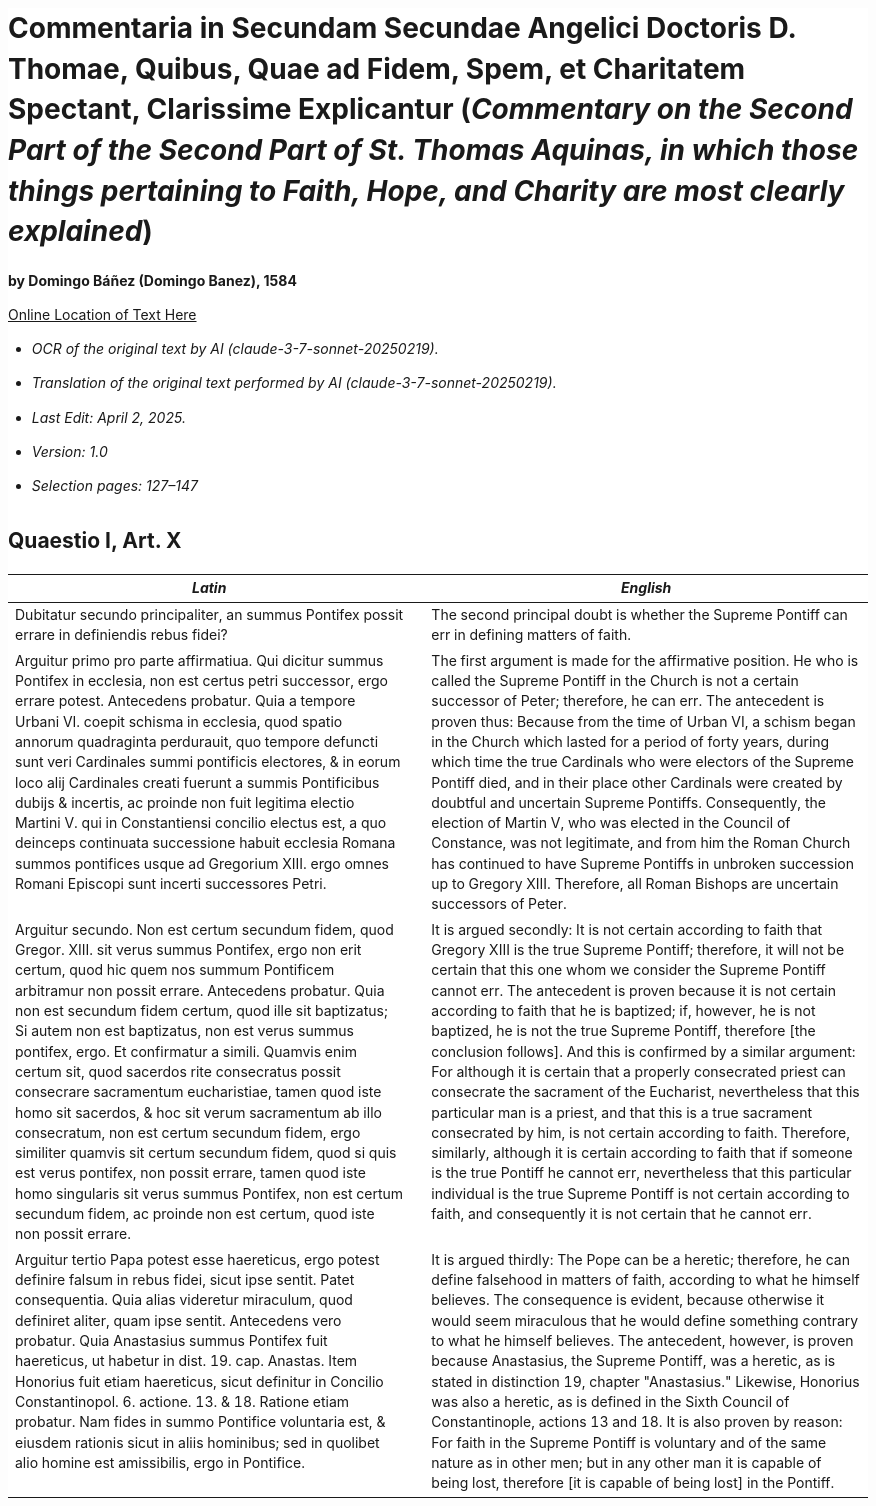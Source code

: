 # Commentaria in Secundam Secundae Angelici Doctoris D. Thomae, Quibus, Quae ad Fidem, Spem, et Charitatem Spectant, Clarissime Explicantur (*Commentary on the Second Part of the Second Part of St. Thomas Aquinas, in which those things pertaining to Faith, Hope, and Charity are most clearly explained*)

**by Domingo Báñez (Domingo Banez), 1584**

[Online Location of Text Here](https://www.google.com/books/edition/Commentaria_in_Secumdam_Secundae_D_Thoma/q3PKIqSVbn4C?hl=en&gbpv=1&pg=PA127&printsec=frontcover)

- *OCR of the original text by AI (claude-3-7-sonnet-20250219).*

- *Translation of the original text performed by AI (claude-3-7-sonnet-20250219).*

- *Last Edit: April 2, 2025.*

- *Version: 1.0*

- *Selection pages: 127–147*

## Quaestio I, Art. X

| *Latin* | | *English* |
|-------|---|--------|
| Dubitatur secundo principaliter, an summus Pontifex possit errare in definiendis rebus fidei? | | The second principal doubt is whether the Supreme Pontiff can err in defining matters of faith. |
| Arguitur primo pro parte affirmatiua. Qui dicitur summus Pontifex in ecclesia, non est certus petri successor, ergo errare potest. Antecedens probatur. Quia a tempore Urbani VI. coepit schisma in ecclesia, quod spatio annorum quadraginta perdurauit, quo tempore defuncti sunt veri Cardinales summi pontificis electores, & in eorum loco alij Cardinales creati fuerunt a summis Pontificibus dubijs & incertis, ac proinde non fuit legitima electio Martini V. qui in Constantiensi concilio electus est, a quo deinceps continuata successione habuit ecclesia Romana summos pontifices usque ad Gregorium XIII. ergo omnes Romani Episcopi sunt incerti successores Petri. | | The first argument is made for the affirmative position. He who is called the Supreme Pontiff in the Church is not a certain successor of Peter; therefore, he can err. The antecedent is proven thus: Because from the time of Urban VI, a schism began in the Church which lasted for a period of forty years, during which time the true Cardinals who were electors of the Supreme Pontiff died, and in their place other Cardinals were created by doubtful and uncertain Supreme Pontiffs. Consequently, the election of Martin V, who was elected in the Council of Constance, was not legitimate, and from him the Roman Church has continued to have Supreme Pontiffs in unbroken succession up to Gregory XIII. Therefore, all Roman Bishops are uncertain successors of Peter. |
| Arguitur secundo. Non est certum secundum fidem, quod Gregor. XIII. sit verus summus Pontifex, ergo non erit certum, quod hic quem nos summum Pontificem arbitramur non possit errare. Antecedens probatur. Quia non est secundum fidem certum, quod ille sit baptizatus; Si autem non est baptizatus, non est verus summus pontifex, ergo. Et confirmatur a simili. Quamvis enim certum sit, quod sacerdos rite consecratus possit consecrare sacramentum eucharistiae, tamen quod iste homo sit sacerdos, & hoc sit verum sacramentum ab illo consecratum, non est certum secundum fidem, ergo similiter quamvis sit certum secundum fidem, quod si quis est verus pontifex, non possit errare, tamen quod iste homo singularis sit verus summus Pontifex, non est certum secundum fidem, ac proinde non est certum, quod iste non possit errare. | | It is argued secondly: It is not certain according to faith that Gregory XIII is the true Supreme Pontiff; therefore, it will not be certain that this one whom we consider the Supreme Pontiff cannot err. The antecedent is proven because it is not certain according to faith that he is baptized; if, however, he is not baptized, he is not the true Supreme Pontiff, therefore [the conclusion follows]. And this is confirmed by a similar argument: For although it is certain that a properly consecrated priest can consecrate the sacrament of the Eucharist, nevertheless that this particular man is a priest, and that this is a true sacrament consecrated by him, is not certain according to faith. Therefore, similarly, although it is certain according to faith that if someone is the true Pontiff he cannot err, nevertheless that this particular individual is the true Supreme Pontiff is not certain according to faith, and consequently it is not certain that he cannot err. |
| Arguitur tertio Papa potest esse haereticus, ergo potest definire falsum in rebus fidei, sicut ipse sentit. Patet consequentia. Quia alias videretur miraculum, quod definiret aliter, quam ipse sentit. Antecedens vero probatur. Quia Anastasius summus Pontifex fuit haereticus, ut habetur in dist. 19. cap. Anastas. Item Honorius fuit etiam haereticus, sicut definitur in Concilio Constantinopol. 6. actione. 13. & 18. Ratione etiam probatur. Nam fides in summo Pontifice voluntaria est, & eiusdem rationis sicut in aliis hominibus; sed in quolibet alio homine est amissibilis, ergo in Pontifice. | | It is argued thirdly: The Pope can be a heretic; therefore, he can define falsehood in matters of faith, according to what he himself believes. The consequence is evident, because otherwise it would seem miraculous that he would define something contrary to what he himself believes. The antecedent, however, is proven because Anastasius, the Supreme Pontiff, was a heretic, as is stated in distinction 19, chapter "Anastasius." Likewise, Honorius was also a heretic, as is defined in the Sixth Council of Constantinople, actions 13 and 18. It is also proven by reason: For faith in the Supreme Pontiff is voluntary and of the same nature as in other men; but in any other man it is capable of being lost, therefore [it is capable of being lost] in the Pontiff. |